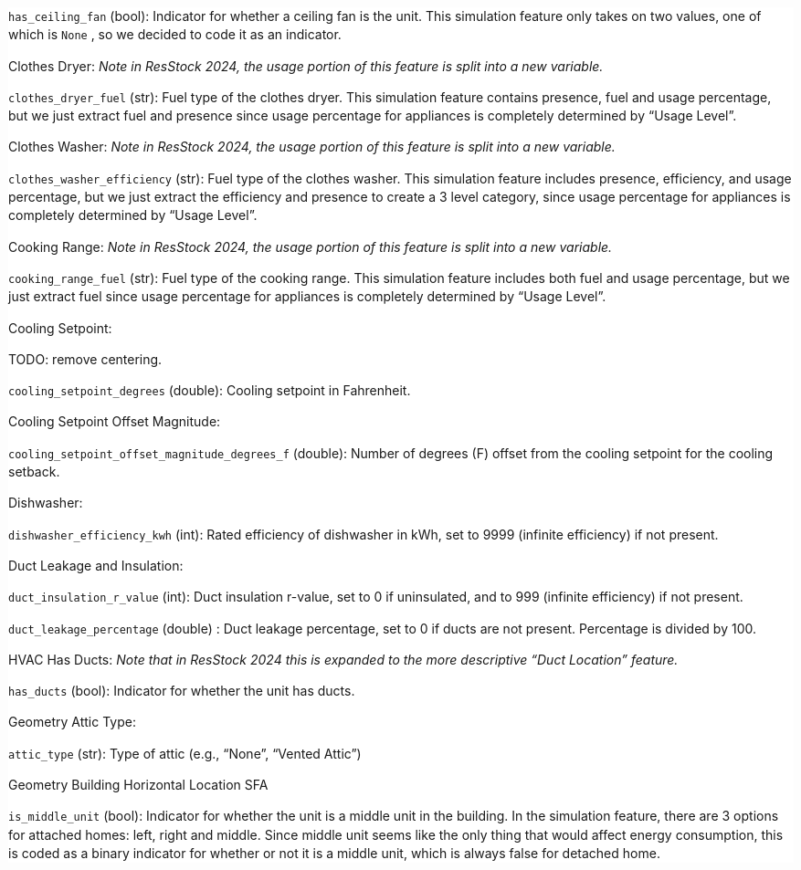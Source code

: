 `has_ceiling_fan` (bool): Indicator for whether a ceiling fan is the unit. This simulation feature only takes on two values, one of which is `None` , so we decided to code it as an indicator.

Clothes Dryer: _Note in ResStock 2024, the usage portion of this feature is split into a new variable._

`clothes_dryer_fuel` (str): Fuel type of the clothes dryer. This simulation feature contains presence, fuel and usage percentage, but we just extract fuel and presence since usage percentage for appliances is completely determined by “Usage Level”.

Clothes Washer: _Note in ResStock 2024, the usage portion of this feature is split into a new variable._

`clothes_washer_efficiency` (str): Fuel type of the clothes washer. This simulation feature includes presence, efficiency, and usage percentage, but we just extract the efficiency and presence to create a 3 level category, since usage percentage for appliances is completely determined by “Usage Level”.

Cooking Range: _Note in ResStock 2024, the usage portion of this feature is split into a new variable._

`cooking_range_fuel` (str): Fuel type of the cooking range. This simulation feature includes both fuel and usage percentage, but we just extract fuel since usage percentage for appliances is completely determined by “Usage Level”.

Cooling Setpoint:

TODO: remove centering.

`cooling_setpoint_degrees` (double): Cooling setpoint in Fahrenheit.

Cooling Setpoint Offset Magnitude:

`cooling_setpoint_offset_magnitude_degrees_f` (double): Number of degrees (F) offset from the cooling setpoint for the cooling setback.

Dishwasher:

`dishwasher_efficiency_kwh` (int): Rated efficiency of dishwasher in kWh, set to 9999 (infinite efficiency) if not present.

Duct Leakage and Insulation:

`duct_insulation_r_value` (int): Duct insulation r-value, set to 0 if uninsulated, and to 999 (infinite efficiency) if not present.

`duct_leakage_percentage` (double) : Duct leakage percentage, set to 0 if ducts are not present. Percentage is divided by 100.

HVAC Has Ducts: _Note that in ResStock 2024 this is expanded to the more descriptive “Duct Location” feature._

`has_ducts` (bool): Indicator for whether the unit has ducts.

Geometry Attic Type:

`attic_type` (str): Type of attic (e.g., “None”, “Vented Attic”)

Geometry Building Horizontal Location SFA

`is_middle_unit` (bool): Indicator for whether the unit is a middle unit in the building. In the simulation feature, there are 3 options for attached homes: left, right and middle. Since middle unit seems like the only thing that would affect energy consumption, this is coded as a binary indicator for whether or not it is a middle unit, which is always false for detached home.
